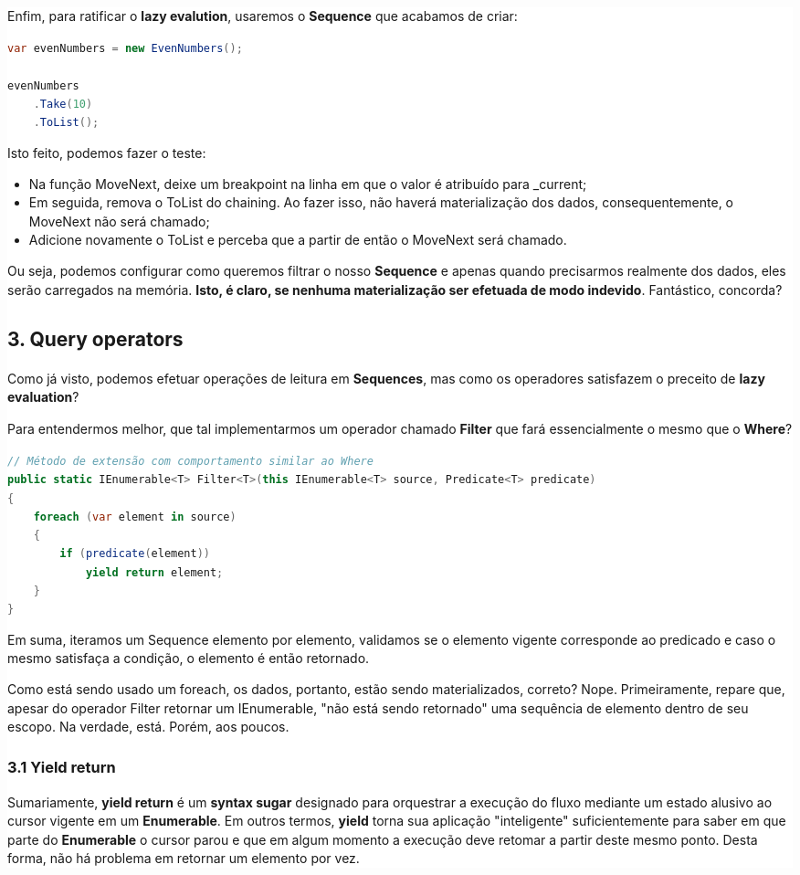 Enfim, para ratificar o **lazy evalution**, usaremos o **Sequence** que acabamos de criar:

```csharp
var evenNumbers = new EvenNumbers();

evenNumbers
    .Take(10)
    .ToList();
```

Isto feito, podemos fazer o teste:

- Na função MoveNext, deixe um breakpoint na linha em que o valor é atribuído para _current;
- Em seguida, remova o ToList do chaining. Ao fazer isso, não haverá materialização dos dados, consequentemente, o MoveNext não será chamado;
- Adicione novamente o ToList e perceba que a partir de então o MoveNext será chamado.

Ou seja, podemos configurar como queremos filtrar o nosso **Sequence** e apenas quando precisarmos realmente dos dados, eles serão carregados na memória. **Isto, é claro, se nenhuma materialização ser efetuada de modo indevido**. Fantástico, concorda?

## 3. Query operators

Como já visto, podemos efetuar operações de leitura em **Sequences**, mas como os operadores satisfazem o preceito de **lazy evaluation**? 

Para entendermos melhor, que tal implementarmos um operador chamado **Filter** que fará essencialmente o mesmo que o **Where**?

```csharp
// Método de extensão com comportamento similar ao Where
public static IEnumerable<T> Filter<T>(this IEnumerable<T> source, Predicate<T> predicate)
{
    foreach (var element in source)
    {
        if (predicate(element))
            yield return element;
    }
}
```

Em suma, iteramos um Sequence elemento por elemento, validamos se o elemento vigente corresponde ao predicado e caso o mesmo satisfaça a condição, o elemento é então retornado.

Como está sendo usado um foreach, os dados, portanto, estão sendo materializados, correto? Nope. Primeiramente, repare que, apesar do operador Filter retornar um IEnumerable, "não está sendo retornado" uma sequência de elemento dentro de seu escopo. Na verdade, está. Porém, aos poucos.

### 3.1 Yield return

Sumariamente, **yield return** é um **syntax sugar** designado para orquestrar a execução do fluxo mediante um estado alusivo ao cursor vigente em um **Enumerable**. Em outros termos, **yield** torna sua aplicação "inteligente" suficientemente para saber em que parte do **Enumerable** o cursor parou e que em algum momento a execução deve retomar a partir deste mesmo ponto. Desta forma, não há problema em retornar um elemento por vez.
